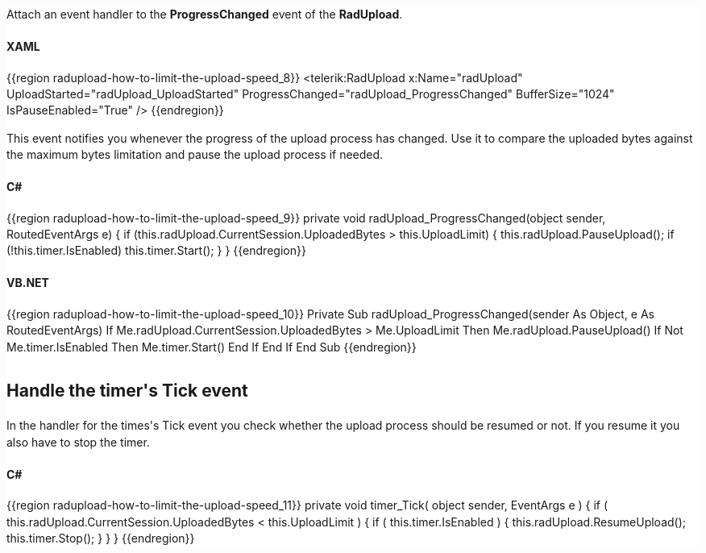 Attach an event handler to the __ProgressChanged__ event of the __RadUpload__.

#### __XAML__

{{region radupload-how-to-limit-the-upload-speed_8}}
	<telerik:RadUpload x:Name="radUpload"
	                   UploadStarted="radUpload_UploadStarted"
	                   ProgressChanged="radUpload_ProgressChanged"
	                   BufferSize="1024"
	                   IsPauseEnabled="True" />
	{{endregion}}



This event notifies you whenever the progress of the upload process has changed. Use it to compare the uploaded bytes against the maximum bytes limitation and pause the upload process if needed.

#### __C#__

{{region radupload-how-to-limit-the-upload-speed_9}}
	private void radUpload_ProgressChanged(object sender, RoutedEventArgs e)
	{
	 if (this.radUpload.CurrentSession.UploadedBytes > this.UploadLimit)
	 {
	  this.radUpload.PauseUpload();
	  if (!this.timer.IsEnabled)
	   this.timer.Start();
	 }
	}
	{{endregion}}



#### __VB.NET__

{{region radupload-how-to-limit-the-upload-speed_10}}
	Private Sub radUpload_ProgressChanged(sender As Object, e As RoutedEventArgs)
	 If Me.radUpload.CurrentSession.UploadedBytes > Me.UploadLimit Then
	  Me.radUpload.PauseUpload()
	  If Not Me.timer.IsEnabled Then
	   Me.timer.Start()
	  End If
	 End If
	End Sub
	{{endregion}}



## Handle the timer's Tick event

In the handler for the times's Tick event you check whether the upload process should be resumed or not. If you resume it you also have to stop the timer.

#### __C#__

{{region radupload-how-to-limit-the-upload-speed_11}}
	private void timer_Tick( object sender, EventArgs e )
	{
	    if ( this.radUpload.CurrentSession.UploadedBytes < this.UploadLimit )
	    {
	        if ( this.timer.IsEnabled )
	        {
	            this.radUpload.ResumeUpload();
	            this.timer.Stop();
	        }
	    }
	}
	{{endregion}}
